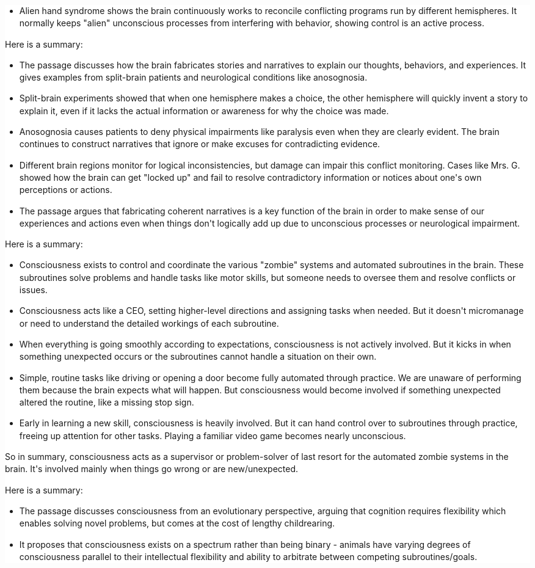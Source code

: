 - Alien hand syndrome shows the brain continuously works to reconcile conflicting programs run by different hemispheres. It normally keeps "alien" unconscious processes from interfering with behavior, showing control is an active process.

 Here is a summary:

- The passage discusses how the brain fabricates stories and narratives to explain our thoughts, behaviors, and experiences. It gives examples from split-brain patients and neurological conditions like anosognosia. 

- Split-brain experiments showed that when one hemisphere makes a choice, the other hemisphere will quickly invent a story to explain it, even if it lacks the actual information or awareness for why the choice was made. 

- Anosognosia causes patients to deny physical impairments like paralysis even when they are clearly evident. The brain continues to construct narratives that ignore or make excuses for contradicting evidence.

- Different brain regions monitor for logical inconsistencies, but damage can impair this conflict monitoring. Cases like Mrs. G. showed how the brain can get "locked up" and fail to resolve contradictory information or notices about one's own perceptions or actions. 

- The passage argues that fabricating coherent narratives is a key function of the brain in order to make sense of our experiences and actions even when things don't logically add up due to unconscious processes or neurological impairment.

 Here is a summary:

- Consciousness exists to control and coordinate the various "zombie" systems and automated subroutines in the brain. These subroutines solve problems and handle tasks like motor skills, but someone needs to oversee them and resolve conflicts or issues. 

- Consciousness acts like a CEO, setting higher-level directions and assigning tasks when needed. But it doesn't micromanage or need to understand the detailed workings of each subroutine. 

- When everything is going smoothly according to expectations, consciousness is not actively involved. But it kicks in when something unexpected occurs or the subroutines cannot handle a situation on their own. 

- Simple, routine tasks like driving or opening a door become fully automated through practice. We are unaware of performing them because the brain expects what will happen. But consciousness would become involved if something unexpected altered the routine, like a missing stop sign. 

- Early in learning a new skill, consciousness is heavily involved. But it can hand control over to subroutines through practice, freeing up attention for other tasks. Playing a familiar video game becomes nearly unconscious.

So in summary, consciousness acts as a supervisor or problem-solver of last resort for the automated zombie systems in the brain. It's involved mainly when things go wrong or are new/unexpected.

 Here is a summary:

- The passage discusses consciousness from an evolutionary perspective, arguing that cognition requires flexibility which enables solving novel problems, but comes at the cost of lengthy childrearing. 

- It proposes that consciousness exists on a spectrum rather than being binary - animals have varying degrees of consciousness parallel to their intellectual flexibility and ability to arbitrate between competing subroutines/goals. 
